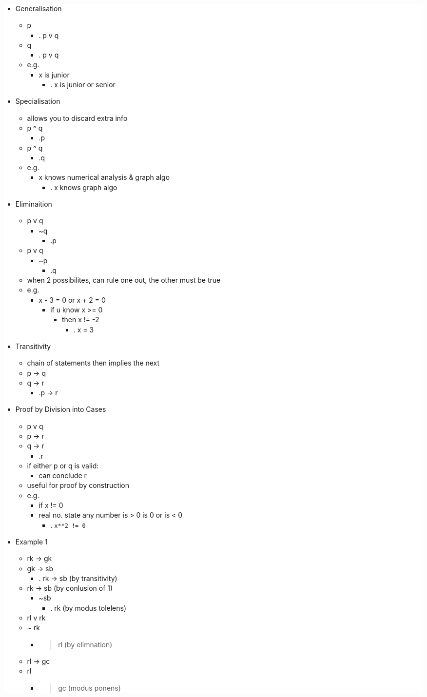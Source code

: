   - Generalisation
    - p
      - . p v q
    - q
      - . p v q
    - e.g.
      - x is junior
        - . x is junior or senior
  - Specialisation
    - allows you to discard extra info
    - p ^ q
      - .p
    - p ^ q
      - .q
    - e.g.
      - x knows numerical analysis & graph algo
        - . x knows graph algo
  - Eliminaition
    - p v q
      - ~q
        - .p
    - p v q
      - ~p
        - .q
    - when 2 possibilites, can rule one out, the other must be true
    - e.g.
      - x - 3 = 0 or x + 2 = 0
        - if u know x >= 0
          - then x != -2
            - . x = 3
  - Transitivity
    - chain of statements then implies the next
    - p -> q
    - q -> r
      - .p -> r
  - Proof by Division into Cases

    - p v q
    - p -> r
    - q -> r
      - .r
    - if either p or q is valid:
      - can conclude r
    - useful for proof by construction
    - e.g.
      - if x != 0
      - real no. state any number is > 0 is 0 or is < 0
        - . `x**2 != 0`

  - Example 1

    - rk -> gk
    - gk -> sb
      - . rk -> sb (by transitivity)
    - rk -> sb (by conlusion of 1)
      - ~sb
        - . rk (by modus tolelens)
    - rl v rk
    - ~ rk
      - > rl (by elimnation)
    - rl -> gc
    - rl
      - > gc (modus ponens)
